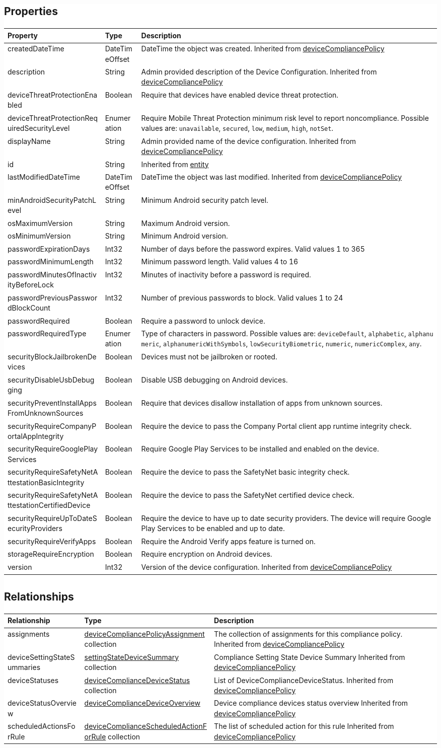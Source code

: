 ## Properties
|Property|Type|Description|
|:---|:---|:---|
|createdDateTime|DateTimeOffset|DateTime the object was created. Inherited from [deviceCompliancePolicy](../resources/devicecompliancepolicy.md)|
|description|String|Admin provided description of the Device Configuration. Inherited from [deviceCompliancePolicy](../resources/devicecompliancepolicy.md)|
|deviceThreatProtectionEnabled|Boolean|Require that devices have enabled device threat protection.|
|deviceThreatProtectionRequiredSecurityLevel|Enumeration|Require Mobile Threat Protection minimum risk level to report noncompliance. Possible values are: `unavailable`, `secured`, `low`, `medium`, `high`, `notSet`.|
|displayName|String|Admin provided name of the device configuration. Inherited from [deviceCompliancePolicy](../resources/devicecompliancepolicy.md)|
|id|String| Inherited from [entity](../resources/entity.md)|
|lastModifiedDateTime|DateTimeOffset|DateTime the object was last modified. Inherited from [deviceCompliancePolicy](../resources/devicecompliancepolicy.md)|
|minAndroidSecurityPatchLevel|String|Minimum Android security patch level.|
|osMaximumVersion|String|Maximum Android version.|
|osMinimumVersion|String|Minimum Android version.|
|passwordExpirationDays|Int32|Number of days before the password expires. Valid values 1 to 365|
|passwordMinimumLength|Int32|Minimum password length. Valid values 4 to 16|
|passwordMinutesOfInactivityBeforeLock|Int32|Minutes of inactivity before a password is required.|
|passwordPreviousPasswordBlockCount|Int32|Number of previous passwords to block. Valid values 1 to 24|
|passwordRequired|Boolean|Require a password to unlock device.|
|passwordRequiredType|Enumeration|Type of characters in password. Possible values are: `deviceDefault`, `alphabetic`, `alphanumeric`, `alphanumericWithSymbols`, `lowSecurityBiometric`, `numeric`, `numericComplex`, `any`.|
|securityBlockJailbrokenDevices|Boolean|Devices must not be jailbroken or rooted.|
|securityDisableUsbDebugging|Boolean|Disable USB debugging on Android devices.|
|securityPreventInstallAppsFromUnknownSources|Boolean|Require that devices disallow installation of apps from unknown sources.|
|securityRequireCompanyPortalAppIntegrity|Boolean|Require the device to pass the Company Portal client app runtime integrity check.|
|securityRequireGooglePlayServices|Boolean|Require Google Play Services to be installed and enabled on the device.|
|securityRequireSafetyNetAttestationBasicIntegrity|Boolean|Require the device to pass the SafetyNet basic integrity check.|
|securityRequireSafetyNetAttestationCertifiedDevice|Boolean|Require the device to pass the SafetyNet certified device check.|
|securityRequireUpToDateSecurityProviders|Boolean|Require the device to have up to date security providers. The device will require Google Play Services to be enabled and up to date.|
|securityRequireVerifyApps|Boolean|Require the Android Verify apps feature is turned on.|
|storageRequireEncryption|Boolean|Require encryption on Android devices.|
|version|Int32|Version of the device configuration. Inherited from [deviceCompliancePolicy](../resources/devicecompliancepolicy.md)|

## Relationships
|Relationship|Type|Description|
|:---|:---|:---|
|assignments|[deviceCompliancePolicyAssignment](../resources/devicecompliancepolicyassignment.md) collection|The collection of assignments for this compliance policy. Inherited from [deviceCompliancePolicy](../resources/devicecompliancepolicy.md)|
|deviceSettingStateSummaries|[settingStateDeviceSummary](../resources/settingstatedevicesummary.md) collection|Compliance Setting State Device Summary Inherited from [deviceCompliancePolicy](../resources/devicecompliancepolicy.md)|
|deviceStatuses|[deviceComplianceDeviceStatus](../resources/devicecompliancedevicestatus.md) collection|List of DeviceComplianceDeviceStatus. Inherited from [deviceCompliancePolicy](../resources/devicecompliancepolicy.md)|
|deviceStatusOverview|[deviceComplianceDeviceOverview](../resources/devicecompliancedeviceoverview.md)|Device compliance devices status overview Inherited from [deviceCompliancePolicy](../resources/devicecompliancepolicy.md)|
|scheduledActionsForRule|[deviceComplianceScheduledActionForRule](../resources/devicecompliancescheduledactionforrule.md) collection|The list of scheduled action for this rule Inherited from [deviceCompliancePolicy](../resources/devicecompliancepolicy.md)|